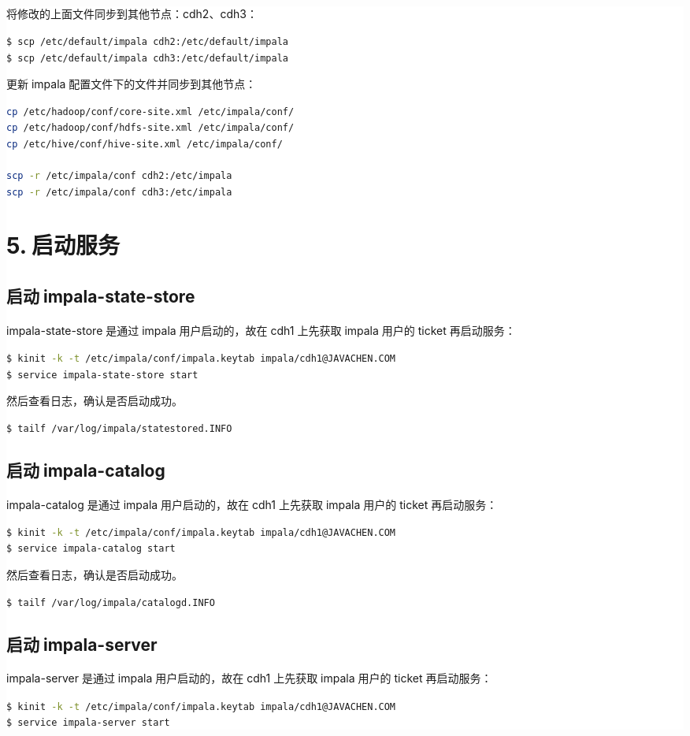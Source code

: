 将修改的上面文件同步到其他节点：cdh2、cdh3：

~~~bash
$ scp /etc/default/impala cdh2:/etc/default/impala
$ scp /etc/default/impala cdh3:/etc/default/impala
~~~

更新 impala 配置文件下的文件并同步到其他节点：

~~~bash
cp /etc/hadoop/conf/core-site.xml /etc/impala/conf/
cp /etc/hadoop/conf/hdfs-site.xml /etc/impala/conf/
cp /etc/hive/conf/hive-site.xml /etc/impala/conf/

scp -r /etc/impala/conf cdh2:/etc/impala
scp -r /etc/impala/conf cdh3:/etc/impala
~~~

# 5. 启动服务

## 启动 impala-state-store

impala-state-store 是通过 impala 用户启动的，故在 cdh1 上先获取 impala 用户的 ticket 再启动服务：

~~~bash
$ kinit -k -t /etc/impala/conf/impala.keytab impala/cdh1@JAVACHEN.COM
$ service impala-state-store start
~~~

然后查看日志，确认是否启动成功。

~~~bash
$ tailf /var/log/impala/statestored.INFO
~~~

## 启动 impala-catalog

impala-catalog 是通过 impala 用户启动的，故在 cdh1 上先获取 impala 用户的 ticket 再启动服务：

~~~bash
$ kinit -k -t /etc/impala/conf/impala.keytab impala/cdh1@JAVACHEN.COM
$ service impala-catalog start
~~~

然后查看日志，确认是否启动成功。

~~~bash
$ tailf /var/log/impala/catalogd.INFO
~~~

## 启动 impala-server

impala-server 是通过 impala 用户启动的，故在 cdh1 上先获取 impala 用户的 ticket 再启动服务：

~~~bash
$ kinit -k -t /etc/impala/conf/impala.keytab impala/cdh1@JAVACHEN.COM
$ service impala-server start
~~~
